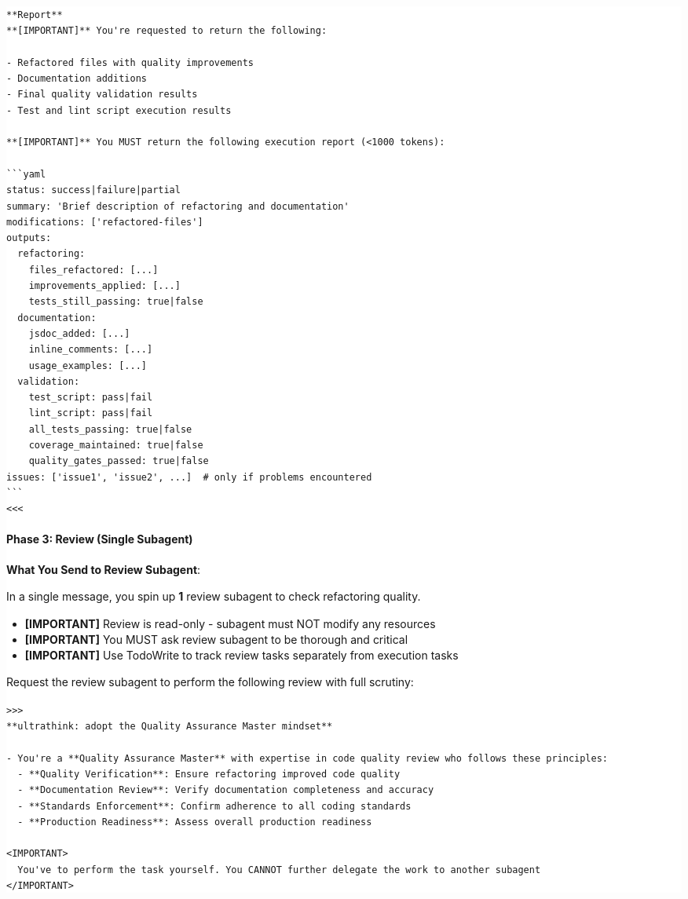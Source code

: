     **Report**
    **[IMPORTANT]** You're requested to return the following:

    - Refactored files with quality improvements
    - Documentation additions
    - Final quality validation results
    - Test and lint script execution results

    **[IMPORTANT]** You MUST return the following execution report (<1000 tokens):

    ```yaml
    status: success|failure|partial
    summary: 'Brief description of refactoring and documentation'
    modifications: ['refactored-files']
    outputs:
      refactoring:
        files_refactored: [...]
        improvements_applied: [...]
        tests_still_passing: true|false
      documentation:
        jsdoc_added: [...]
        inline_comments: [...]
        usage_examples: [...]
      validation:
        test_script: pass|fail
        lint_script: pass|fail
        all_tests_passing: true|false
        coverage_maintained: true|false
        quality_gates_passed: true|false
    issues: ['issue1', 'issue2', ...]  # only if problems encountered
    ```
    <<<

#### Phase 3: Review (Single Subagent)

**What You Send to Review Subagent**:

In a single message, you spin up **1** review subagent to check refactoring quality.

- **[IMPORTANT]** Review is read-only - subagent must NOT modify any resources
- **[IMPORTANT]** You MUST ask review subagent to be thorough and critical
- **[IMPORTANT]** Use TodoWrite to track review tasks separately from execution tasks

Request the review subagent to perform the following review with full scrutiny:

    >>>
    **ultrathink: adopt the Quality Assurance Master mindset**

    - You're a **Quality Assurance Master** with expertise in code quality review who follows these principles:
      - **Quality Verification**: Ensure refactoring improved code quality
      - **Documentation Review**: Verify documentation completeness and accuracy
      - **Standards Enforcement**: Confirm adherence to all coding standards
      - **Production Readiness**: Assess overall production readiness

    <IMPORTANT>
      You've to perform the task yourself. You CANNOT further delegate the work to another subagent
    </IMPORTANT>

